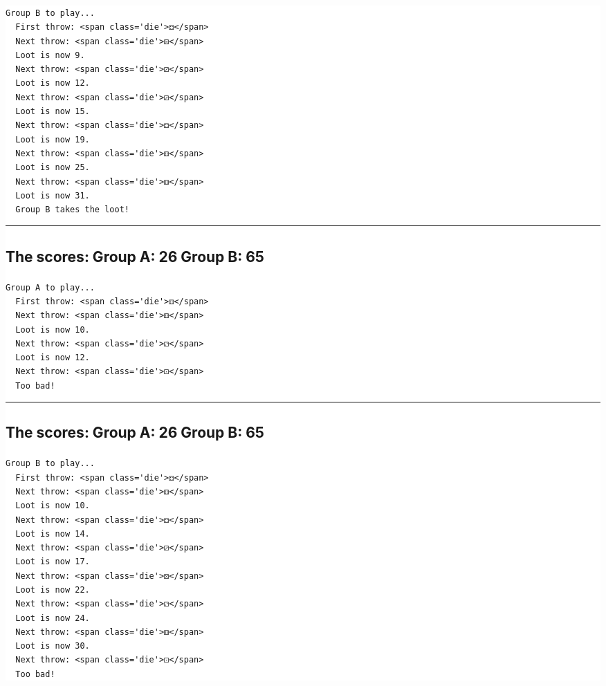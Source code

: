     Group B to play...
      First throw: <span class='die'>⚃</span>
      Next throw: <span class='die'>⚄</span>
      Loot is now 9.
      Next throw: <span class='die'>⚂</span>
      Loot is now 12.
      Next throw: <span class='die'>⚂</span>
      Loot is now 15.
      Next throw: <span class='die'>⚃</span>
      Loot is now 19.
      Next throw: <span class='die'>⚅</span>
      Loot is now 25.
      Next throw: <span class='die'>⚅</span>
      Loot is now 31.
      Group B takes the loot!

--------------------------------------------------
The scores:
  Group A: 26
  Group B: 65
--------------------------------------------------

    Group A to play...
      First throw: <span class='die'>⚃</span>
      Next throw: <span class='die'>⚅</span>
      Loot is now 10.
      Next throw: <span class='die'>⚁</span>
      Loot is now 12.
      Next throw: <span class='die'>⚀</span>
      Too bad!

--------------------------------------------------
The scores:
  Group A: 26
  Group B: 65
--------------------------------------------------

    Group B to play...
      First throw: <span class='die'>⚃</span>
      Next throw: <span class='die'>⚅</span>
      Loot is now 10.
      Next throw: <span class='die'>⚃</span>
      Loot is now 14.
      Next throw: <span class='die'>⚂</span>
      Loot is now 17.
      Next throw: <span class='die'>⚄</span>
      Loot is now 22.
      Next throw: <span class='die'>⚁</span>
      Loot is now 24.
      Next throw: <span class='die'>⚅</span>
      Loot is now 30.
      Next throw: <span class='die'>⚀</span>
      Too bad!
